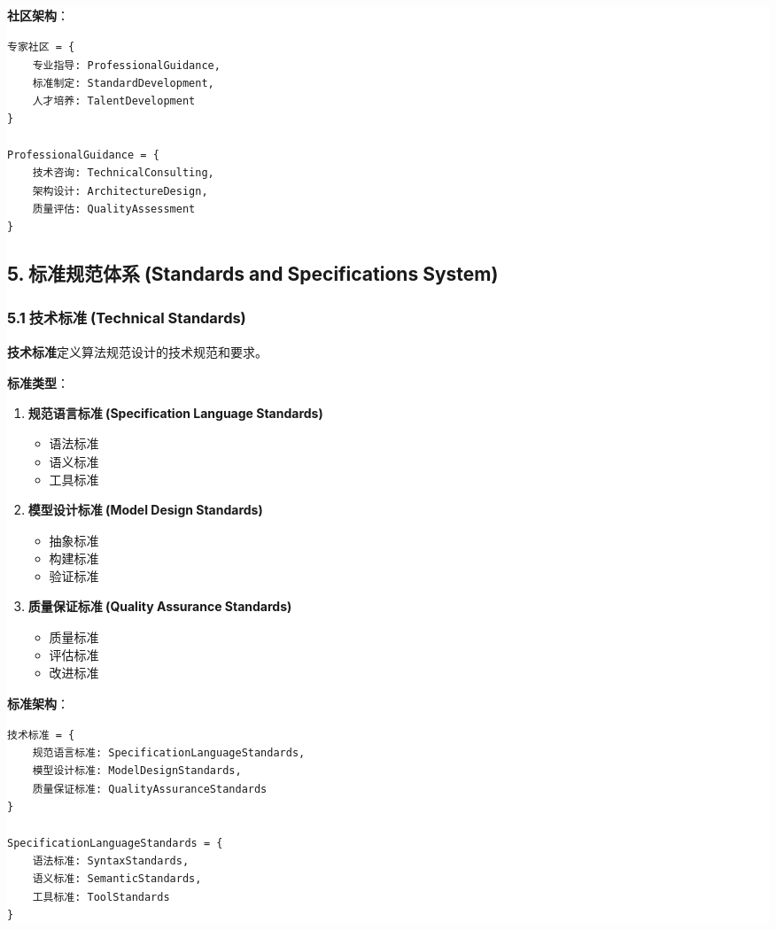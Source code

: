**社区架构**：

```mathematical
专家社区 = {
    专业指导: ProfessionalGuidance,
    标准制定: StandardDevelopment,
    人才培养: TalentDevelopment
}

ProfessionalGuidance = {
    技术咨询: TechnicalConsulting,
    架构设计: ArchitectureDesign,
    质量评估: QualityAssessment
}
```

## 5. 标准规范体系 (Standards and Specifications System)

### 5.1 技术标准 (Technical Standards)

**技术标准**定义算法规范设计的技术规范和要求。

**标准类型**：

1. **规范语言标准 (Specification Language Standards)**
   - 语法标准
   - 语义标准
   - 工具标准

2. **模型设计标准 (Model Design Standards)**
   - 抽象标准
   - 构建标准
   - 验证标准

3. **质量保证标准 (Quality Assurance Standards)**
   - 质量标准
   - 评估标准
   - 改进标准

**标准架构**：

```mathematical
技术标准 = {
    规范语言标准: SpecificationLanguageStandards,
    模型设计标准: ModelDesignStandards,
    质量保证标准: QualityAssuranceStandards
}

SpecificationLanguageStandards = {
    语法标准: SyntaxStandards,
    语义标准: SemanticStandards,
    工具标准: ToolStandards
}
```
